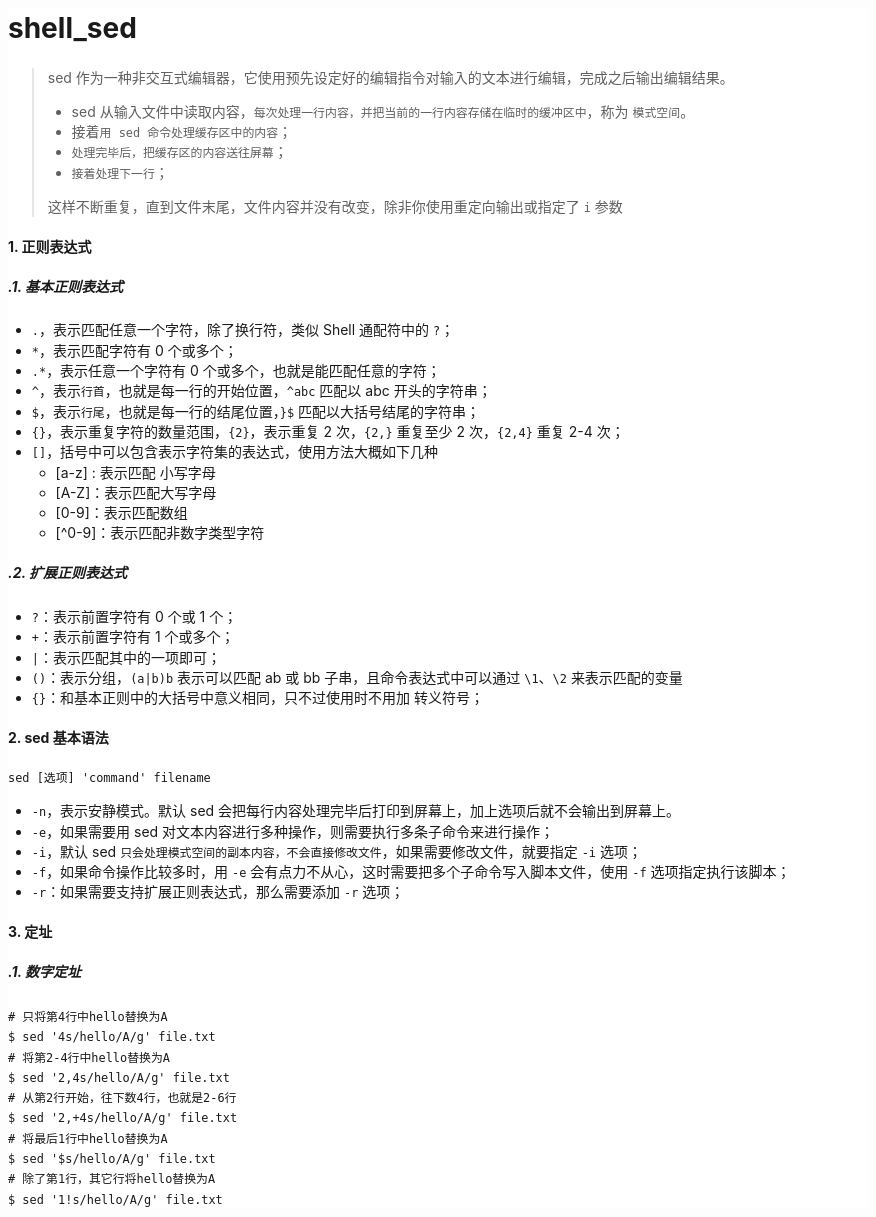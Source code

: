 # shell_sed


>sed 作为一种非交互式编辑器，它使用预先设定好的编辑指令对输入的文本进行编辑，完成之后输出编辑结果。
>
>- sed 从输入文件中读取内容，`每次处理一行内容，并把当前的一行内容存储在临时的缓冲区中`，称为 `模式空间`。
>- 接着`用 sed 命令处理缓存区中的内容`；
>- `处理完毕后，把缓存区的内容送往屏幕`；
>- `接着处理下一行`；
>
>这样不断重复，直到文件末尾，文件内容并没有改变，除非你使用重定向输出或指定了 `i` 参数

#### 1.  正则表达式

##### .1. 基本正则表达式

- `.`，表示匹配任意一个字符，除了换行符，类似 Shell 通配符中的 `?`；
- `*`，表示匹配字符有 0 个或多个；
- `.*`，表示任意一个字符有 0 个或多个，也就是能匹配任意的字符；
- `^`，表示`行首`，也就是每一行的开始位置，`^abc` 匹配以 abc 开头的字符串；
- `$`，表示`行尾`，也就是每一行的结尾位置，`}$` 匹配以大括号结尾的字符串；
- `{}`，表示重复字符的数量范围，`{2}`，表示重复 2 次，`{2,}` 重复至少 2 次，`{2,4}` 重复 2-4 次；
- `[]`，括号中可以包含表示字符集的表达式，使用方法大概如下几种
  - [a-z] : 表示匹配 小写字母
  - [A-Z]：表示匹配大写字母
  - [0-9]：表示匹配数组
  - [^0-9]：表示匹配非数字类型字符

##### .2. 扩展正则表达式

- `?`：表示前置字符有 0 个或 1 个；
- `+`：表示前置字符有 1 个或多个；
- `|`：表示匹配其中的一项即可；
- `()`：表示分组，`(a|b)b` 表示可以匹配 ab 或 bb 子串，且命令表达式中可以通过 `\1`、`\2` 来表示匹配的变量
- `{}`：和基本正则中的大括号中意义相同，只不过使用时不用加 转义符号；

#### 2. sed 基本语法

```shell
sed [选项] 'command' filename
```

- `-n`，表示安静模式。默认 sed 会把每行内容处理完毕后打印到屏幕上，加上选项后就不会输出到屏幕上。
- `-e`，如果需要用 sed 对文本内容进行多种操作，则需要执行多条子命令来进行操作；
- `-i`，默认 sed `只会处理模式空间的副本内容，不会直接修改文件`，如果需要修改文件，就要指定 `-i` 选项；
- `-f`，如果命令操作比较多时，用 `-e` 会有点力不从心，这时需要把多个子命令写入脚本文件，使用 `-f` 选项指定执行该脚本；
- `-r`：如果需要支持扩展正则表达式，那么需要添加 `-r` 选项；

#### 3. 定址

##### .1. **数字定址**

```shell
# 只将第4行中hello替换为A
$ sed '4s/hello/A/g' file.txt
# 将第2-4行中hello替换为A
$ sed '2,4s/hello/A/g' file.txt
# 从第2行开始，往下数4行，也就是2-6行
$ sed '2,+4s/hello/A/g' file.txt
# 将最后1行中hello替换为A
$ sed '$s/hello/A/g' file.txt
# 除了第1行，其它行将hello替换为A
$ sed '1!s/hello/A/g' file.txt
```

